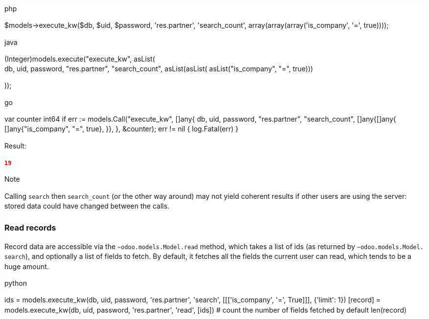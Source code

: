 php

\$models-\>execute_kw(\$db, \$uid, \$password, 'res.partner',
'search_count', array(array(array('is_company', '=', true))));

</div>

<div class="code-tab">

java

(Integer)models.execute("execute_kw", asList(  
db, uid, password, "res.partner", "search_count", asList(asList(
asList("is_company", "=", true)))

));

</div>

<div class="code-tab">

go

var counter int64 if err := models.Call("execute_kw", \[\]any{ db, uid,
password, "res.partner", "search_count", \[\]any{\[\]any{
\[\]any{"is_company", "=", true}, }}, }, &counter); err != nil {
log.Fatal(err) }

</div>

</div>

Result:

``` json
19
```

</div>

> [!NOTE]
> Calling `search` then `search_count` (or the other way around) may not
> yield coherent results if other users are using the server: stored
> data could have changed between the calls.

### Read records

Record data are accessible via the `~odoo.models.Model.read` method,
which takes a list of ids (as returned by `~odoo.models.Model.search`),
and optionally a list of fields to fetch. By default, it fetches all the
fields the current user can read, which tends to be a huge amount.

<div class="example">

<div class="tabs">

<div class="code-tab">

python

ids = models.execute_kw(db, uid, password, 'res.partner', 'search',
\[\[\['is_company', '=', True\]\]\], {'limit': 1}) \[record\] =
models.execute_kw(db, uid, password, 'res.partner', 'read', \[ids\]) \#
count the number of fields fetched by default len(record)
